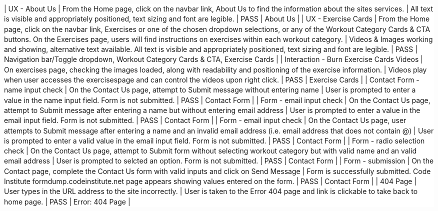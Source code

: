 | UX - About Us                            | From the Home page, click on the navbar link, About Us to find the information about the sites services.                                                                                                                                                       | All text is visible and appropriately positioned, text sizing and font are legible.                                                                                                                                                                        | PASS   | About Us                                                                     |
| UX - Exercise Cards                      | From the Home page, click on the navbar link, Exercises or one of the chosen dropdown selections, or any of the Workout Category Cards & CTA buttons. On the Exercises page, users will find instructions on exercises within each workout category.           | Videos & Images working and showing, alternative text available. All text is visible and appropriately positioned, text sizing and font are legible.                                                                                                       | PASS   | Navigation bar/Toggle dropdown, Workout Category Cards & CTA, Exercise Cards |
| Interaction - Burn Exercise Cards Videos | On exercises page, checking the images loaded, along with readability and positioning of the exercise information.                                                                                                                                             | Videos play when user accesses the exercisespage and can control the videos upon right click.                                                                                                                                                              | PASS   | Exercise Cards                                                               |
| Contact Form - name input check          | On the Contact Us page, attempt to Submit message without entering name                                                                                                                                                                                        | User is prompted to enter a value in the name input field. Form is not submitted.                                                                                                                                                                          | PASS   | Contact Form                                                                 |
| Form - email input check                 | On the Contact Us page, attempt to Submit message after entering a name but without entering email address                                                                                                                                                     | User is prompted to enter a value in the email input field. Form is not submitted.                                                                                                                                                                         | PASS   | Contact Form                                                                 |
| Form - email input check                 | On the Contact Us page, user attempts to Submit message after entering a name and an invalid email address (i.e. email address that does not contain @)                                                                                                        | User is prompted to enter a valid value in the email input field. Form is not submitted.                                                                                                                                                                   | PASS   | Contact Form                                                                 |
| Form - radio selection check             | On the Contact Us page, attempt to Submit form without selecting workout category but with valid name and an valid email address                                                                                                                               | User is prompted to selcted an option. Form is not submitted.                                                                                                                                                                                              | PASS   | Contact Form                                                                 |
| Form - submission                        | On the Contact page, complete the Contact Us form with valid inputs and click on Send Message                                                                                                                                                                  | Form is successfully submitted. Code Institute formdump.codeinstitute.net page appears showing values entered on the form.                                                                                                                                 | PASS   | Contact Form                                                                 |
| 404 Page                                 | User types in the URL address to the site incorrectly.                                                                                                                                                                                                        | User is taken to the Error 404 page and link is clickable to take back to home page.                                                                                                                                                                       | PASS   | Error: 404 Page                                                              |